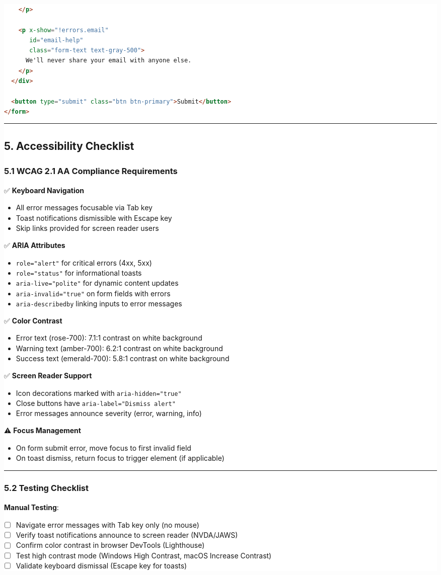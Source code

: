 ```html
    </p>

    <p x-show="!errors.email"
       id="email-help"
       class="form-text text-gray-500">
      We'll never share your email with anyone else.
    </p>
  </div>

  <button type="submit" class="btn btn-primary">Submit</button>
</form>
```

---

## 5. Accessibility Checklist

### 5.1 WCAG 2.1 AA Compliance Requirements

✅ **Keyboard Navigation**
- All error messages focusable via Tab key
- Toast notifications dismissible with Escape key
- Skip links provided for screen reader users

✅ **ARIA Attributes**
- `role="alert"` for critical errors (4xx, 5xx)
- `role="status"` for informational toasts
- `aria-live="polite"` for dynamic content updates
- `aria-invalid="true"` on form fields with errors
- `aria-describedby` linking inputs to error messages

✅ **Color Contrast**
- Error text (rose-700): 7.1:1 contrast on white background
- Warning text (amber-700): 6.2:1 contrast on white background
- Success text (emerald-700): 5.8:1 contrast on white background

✅ **Screen Reader Support**
- Icon decorations marked with `aria-hidden="true"`
- Close buttons have `aria-label="Dismiss alert"`
- Error messages announce severity (error, warning, info)

⚠️ **Focus Management**
- On form submit error, move focus to first invalid field
- On toast dismiss, return focus to trigger element (if applicable)

---

### 5.2 Testing Checklist

**Manual Testing**:
- [ ] Navigate error messages with Tab key only (no mouse)
- [ ] Verify toast notifications announce to screen reader (NVDA/JAWS)
- [ ] Confirm color contrast in browser DevTools (Lighthouse)
- [ ] Test high contrast mode (Windows High Contrast, macOS Increase Contrast)
- [ ] Validate keyboard dismissal (Escape key for toasts)
